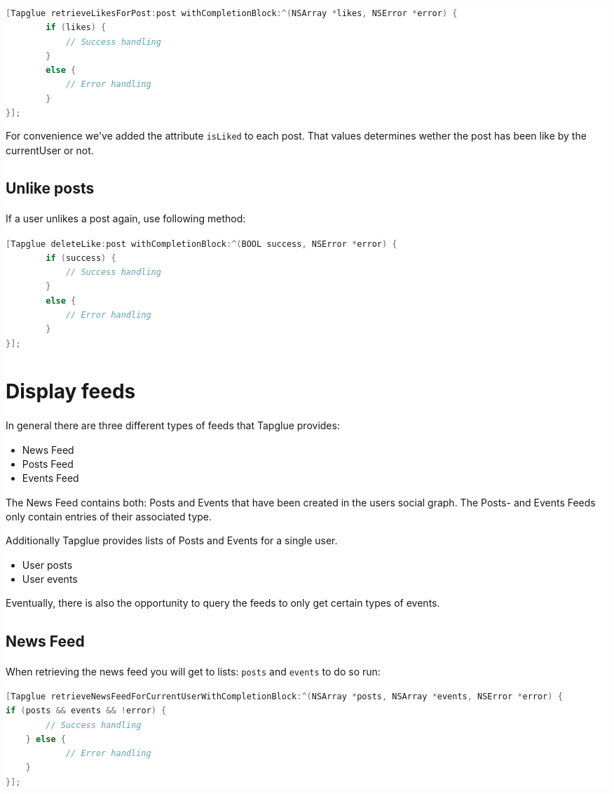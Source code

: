 ```objective-c
[Tapglue retrieveLikesForPost:post withCompletionBlock:^(NSArray *likes, NSError *error) {
		if (likes) {
			// Success handling
		}
		else {
			// Error handling
		}
}];
```

For convenience we've added the attribute `isLiked` to each post. That values determines wether the post has been like by the currentUser or not.

## Unlike posts

If a user unlikes a post again, use following method:

```objective-c
[Tapglue deleteLike:post withCompletionBlock:^(BOOL success, NSError *error) {
		if (success) {
			// Success handling
		}
		else {
			// Error handling
		}
}];
```

# Display feeds

In general there are three different types of feeds that Tapglue provides:

- News Feed
- Posts Feed
- Events Feed

The News Feed contains both: Posts and Events that have been created in the users social graph.
The Posts- and Events Feeds only contain entries of their associated type.

Additionally Tapglue provides lists of Posts and Events for a single user.

- User posts
- User events

Eventually, there is also the opportunity to query the feeds to only get certain types of events.

## News Feed

When retrieving the news feed you will get to lists: `posts` and `events` to do so run:

```objective-c
[Tapglue retrieveNewsFeedForCurrentUserWithCompletionBlock:^(NSArray *posts, NSArray *events, NSError *error) {
if (posts && events && !error) {
      	// Success handling
    } else {
    		// Error handling
    }
}];
```
